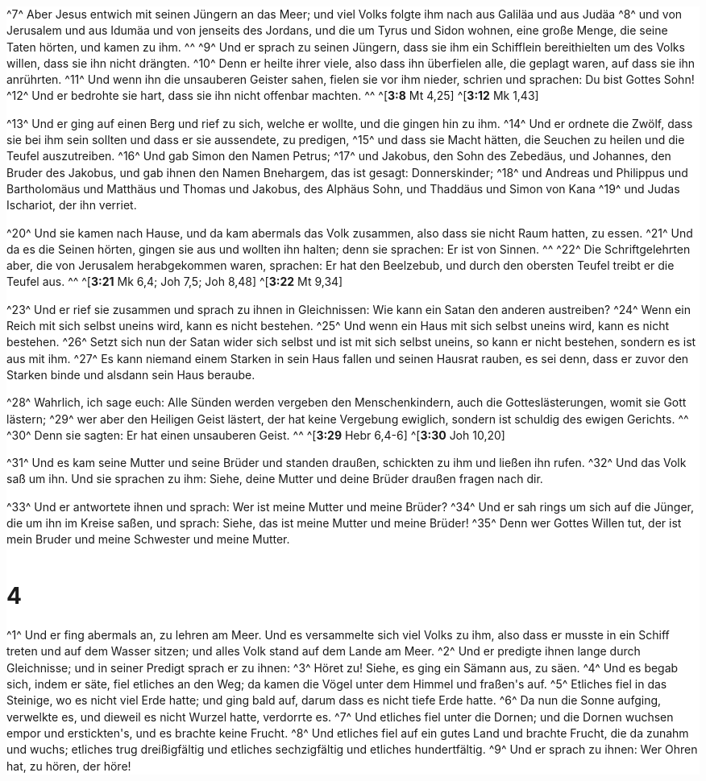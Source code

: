
^7^ Aber Jesus entwich mit seinen Jüngern an das Meer; und viel Volks folgte ihm nach aus Galiläa und aus Judäa ^8^ und von Jerusalem und aus Idumäa und von jenseits des Jordans, und die um Tyrus und Sidon wohnen, eine große Menge, die seine Taten hörten, und kamen zu ihm. ^^ ^9^ Und er sprach zu seinen Jüngern, dass sie ihm ein Schifflein bereithielten um des Volks willen, dass sie ihn nicht drängten. ^10^ Denn er heilte ihrer viele, also dass ihn überfielen alle, die geplagt waren, auf dass sie ihn anrührten. ^11^ Und wenn ihn die unsauberen Geister sahen, fielen sie vor ihm nieder, schrien und sprachen: Du bist Gottes Sohn! ^12^ Und er bedrohte sie hart, dass sie ihn nicht offenbar machten. 
^^ 
^[**3:8** Mt 4,25] ^[**3:12** Mk 1,43]

^13^ Und er ging auf einen Berg und rief zu sich, welche er wollte, und die gingen hin zu ihm. ^14^ Und er ordnete die Zwölf, dass sie bei ihm sein sollten und dass er sie aussendete, zu predigen, ^15^ und dass sie Macht hätten, die Seuchen zu heilen und die Teufel auszutreiben. ^16^ Und gab Simon den Namen Petrus; ^17^ und Jakobus, den Sohn des Zebedäus, und Johannes, den Bruder des Jakobus, und gab ihnen den Namen Bnehargem, das ist gesagt: Donnerskinder; ^18^ und Andreas und Philippus und Bartholomäus und Matthäus und Thomas und Jakobus, des Alphäus Sohn, und Thaddäus und Simon von Kana ^19^ und Judas Ischariot, der ihn verriet. 


^20^ Und sie kamen nach Hause, und da kam abermals das Volk zusammen, also dass sie nicht Raum hatten, zu essen. ^21^ Und da es die Seinen hörten, gingen sie aus und wollten ihn halten; denn sie sprachen: Er ist von Sinnen. ^^ ^22^ Die Schriftgelehrten aber, die von Jerusalem herabgekommen waren, sprachen: Er hat den Beelzebub, und durch den obersten Teufel treibt er die Teufel aus. 
^^ 
^[**3:21** Mk 6,4; Joh 7,5; Joh 8,48] ^[**3:22** Mt 9,34]

^23^ Und er rief sie zusammen und sprach zu ihnen in Gleichnissen: Wie kann ein Satan den anderen austreiben? ^24^ Wenn ein Reich mit sich selbst uneins wird, kann es nicht bestehen. ^25^ Und wenn ein Haus mit sich selbst uneins wird, kann es nicht bestehen. ^26^ Setzt sich nun der Satan wider sich selbst und ist mit sich selbst uneins, so kann er nicht bestehen, sondern es ist aus mit ihm. ^27^ Es kann niemand einem Starken in sein Haus fallen und seinen Hausrat rauben, es sei denn, dass er zuvor den Starken binde und alsdann sein Haus beraube. 


^28^ Wahrlich, ich sage euch: Alle Sünden werden vergeben den Menschenkindern, auch die Gotteslästerungen, womit sie Gott lästern; ^29^ wer aber den Heiligen Geist lästert, der hat keine Vergebung ewiglich, sondern ist schuldig des ewigen Gerichts. ^^ ^30^ Denn sie sagten: Er hat einen unsauberen Geist. 
^^ 
^[**3:29** Hebr 6,4-6] ^[**3:30** Joh 10,20]

^31^ Und es kam seine Mutter und seine Brüder und standen draußen, schickten zu ihm und ließen ihn rufen. ^32^ Und das Volk saß um ihn. Und sie sprachen zu ihm: Siehe, deine Mutter und deine Brüder draußen fragen nach dir. 


^33^ Und er antwortete ihnen und sprach: Wer ist meine Mutter und meine Brüder? ^34^ Und er sah rings um sich auf die Jünger, die um ihn im Kreise saßen, und sprach: Siehe, das ist meine Mutter und meine Brüder! ^35^ Denn wer Gottes Willen tut, der ist mein Bruder und meine Schwester und meine Mutter.
# 4
^1^ Und er fing abermals an, zu lehren am Meer. Und es versammelte sich viel Volks zu ihm, also dass er musste in ein Schiff treten und auf dem Wasser sitzen; und alles Volk stand auf dem Lande am Meer. ^2^ Und er predigte ihnen lange durch Gleichnisse; und in seiner Predigt sprach er zu ihnen: ^3^ Höret zu! Siehe, es ging ein Sämann aus, zu säen. ^4^ Und es begab sich, indem er säte, fiel etliches an den Weg; da kamen die Vögel unter dem Himmel und fraßen's auf. ^5^ Etliches fiel in das Steinige, wo es nicht viel Erde hatte; und ging bald auf, darum dass es nicht tiefe Erde hatte. ^6^ Da nun die Sonne aufging, verwelkte es, und dieweil es nicht Wurzel hatte, verdorrte es. ^7^ Und etliches fiel unter die Dornen; und die Dornen wuchsen empor und erstickten's, und es brachte keine Frucht. ^8^ Und etliches fiel auf ein gutes Land und brachte Frucht, die da zunahm und wuchs; etliches trug dreißigfältig und etliches sechzigfältig und etliches hundertfältig. ^9^ Und er sprach zu ihnen: Wer Ohren hat, zu hören, der höre! 
